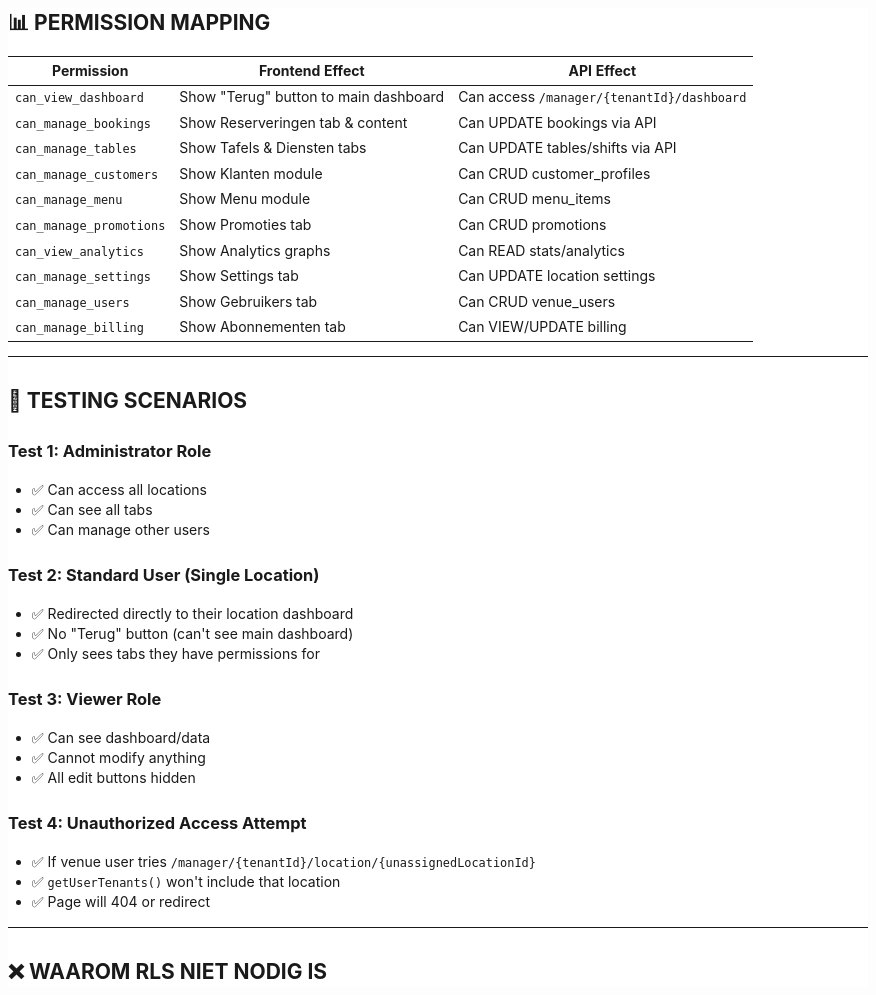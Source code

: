 
## 📊 PERMISSION MAPPING

| Permission | Frontend Effect | API Effect |
|------------|----------------|------------|
| `can_view_dashboard` | Show "Terug" button to main dashboard | Can access `/manager/{tenantId}/dashboard` |
| `can_manage_bookings` | Show Reserveringen tab & content | Can UPDATE bookings via API |
| `can_manage_tables` | Show Tafels & Diensten tabs | Can UPDATE tables/shifts via API |
| `can_manage_customers` | Show Klanten module | Can CRUD customer_profiles |
| `can_manage_menu` | Show Menu module | Can CRUD menu_items |
| `can_manage_promotions` | Show Promoties tab | Can CRUD promotions |
| `can_view_analytics` | Show Analytics graphs | Can READ stats/analytics |
| `can_manage_settings` | Show Settings tab | Can UPDATE location settings |
| `can_manage_users` | Show Gebruikers tab | Can CRUD venue_users |
| `can_manage_billing` | Show Abonnementen tab | Can VIEW/UPDATE billing |

---

## 🚀 TESTING SCENARIOS

### Test 1: Administrator Role
- ✅ Can access all locations
- ✅ Can see all tabs
- ✅ Can manage other users

### Test 2: Standard User (Single Location)
- ✅ Redirected directly to their location dashboard
- ✅ No "Terug" button (can't see main dashboard)
- ✅ Only sees tabs they have permissions for

### Test 3: Viewer Role
- ✅ Can see dashboard/data
- ✅ Cannot modify anything
- ✅ All edit buttons hidden

### Test 4: Unauthorized Access Attempt
- ✅ If venue user tries `/manager/{tenantId}/location/{unassignedLocationId}`
- ✅ `getUserTenants()` won't include that location
- ✅ Page will 404 or redirect

---

## ❌ WAAROM RLS NIET NODIG IS
